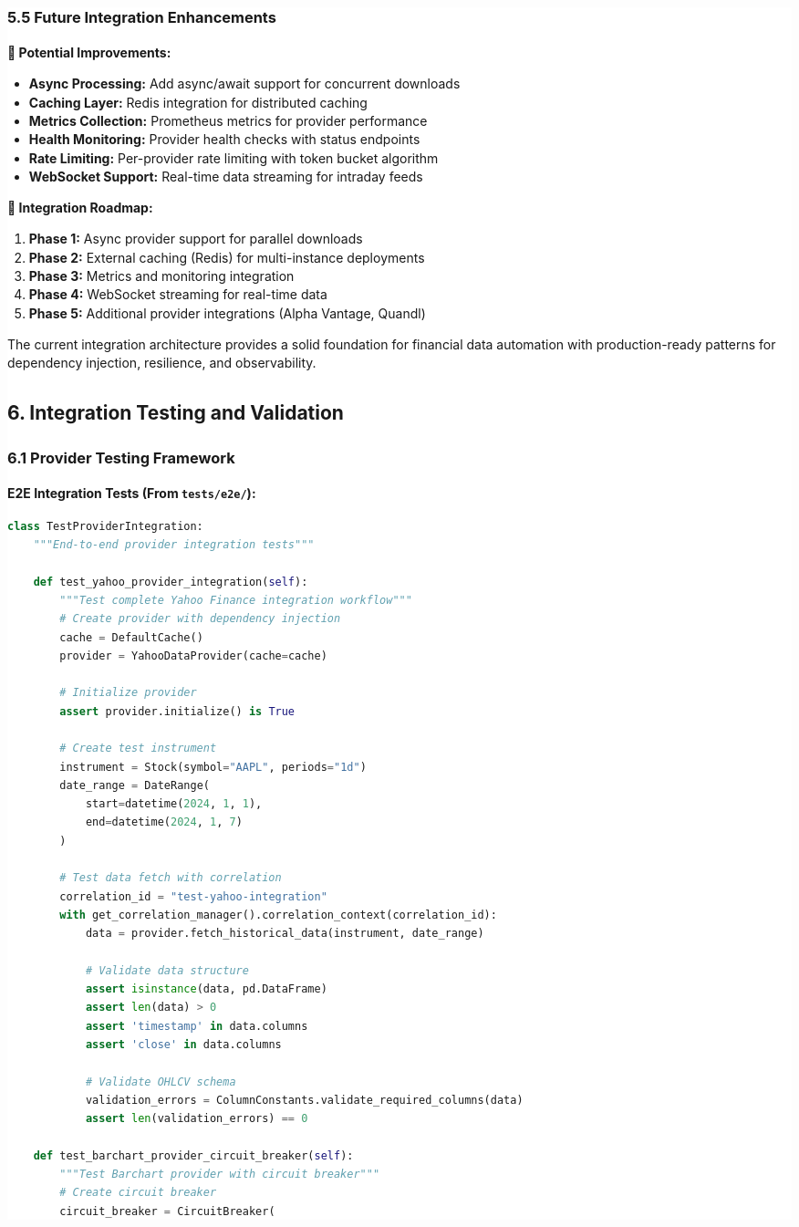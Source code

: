 ### 5.5 Future Integration Enhancements

**🔄 Potential Improvements:**
- **Async Processing:** Add async/await support for concurrent downloads
- **Caching Layer:** Redis integration for distributed caching
- **Metrics Collection:** Prometheus metrics for provider performance
- **Health Monitoring:** Provider health checks with status endpoints
- **Rate Limiting:** Per-provider rate limiting with token bucket algorithm
- **WebSocket Support:** Real-time data streaming for intraday feeds

**🎯 Integration Roadmap:**
1. **Phase 1:** Async provider support for parallel downloads
2. **Phase 2:** External caching (Redis) for multi-instance deployments  
3. **Phase 3:** Metrics and monitoring integration
4. **Phase 4:** WebSocket streaming for real-time data
5. **Phase 5:** Additional provider integrations (Alpha Vantage, Quandl)

The current integration architecture provides a solid foundation for financial data automation with production-ready patterns for dependency injection, resilience, and observability.

## 6. Integration Testing and Validation

### 6.1 Provider Testing Framework

**E2E Integration Tests (From `tests/e2e/`):**
```python
class TestProviderIntegration:
    """End-to-end provider integration tests"""
    
    def test_yahoo_provider_integration(self):
        """Test complete Yahoo Finance integration workflow"""
        # Create provider with dependency injection
        cache = DefaultCache()
        provider = YahooDataProvider(cache=cache)
        
        # Initialize provider
        assert provider.initialize() is True
        
        # Create test instrument
        instrument = Stock(symbol="AAPL", periods="1d")
        date_range = DateRange(
            start=datetime(2024, 1, 1),
            end=datetime(2024, 1, 7)
        )
        
        # Test data fetch with correlation
        correlation_id = "test-yahoo-integration"
        with get_correlation_manager().correlation_context(correlation_id):
            data = provider.fetch_historical_data(instrument, date_range)
            
            # Validate data structure
            assert isinstance(data, pd.DataFrame)
            assert len(data) > 0
            assert 'timestamp' in data.columns
            assert 'close' in data.columns
            
            # Validate OHLCV schema
            validation_errors = ColumnConstants.validate_required_columns(data)
            assert len(validation_errors) == 0
    
    def test_barchart_provider_circuit_breaker(self):
        """Test Barchart provider with circuit breaker"""
        # Create circuit breaker
        circuit_breaker = CircuitBreaker(
```